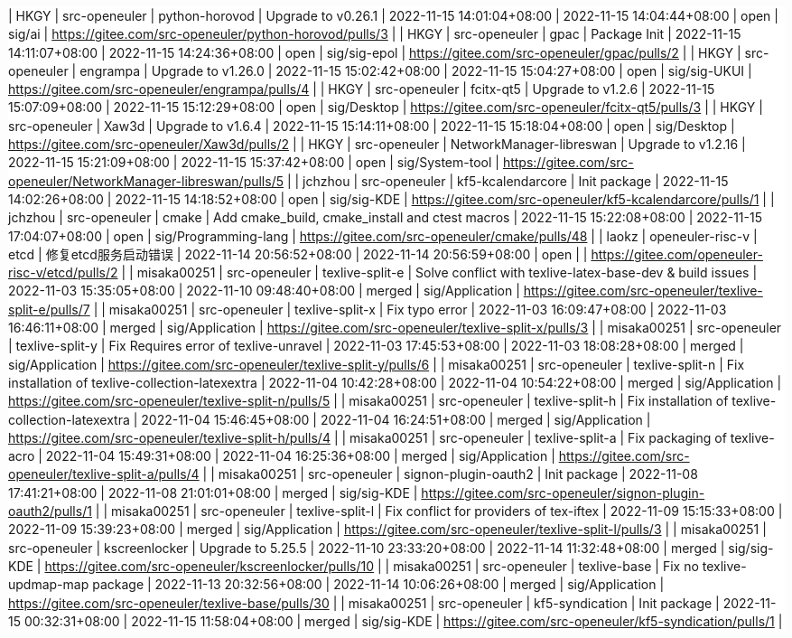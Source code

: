 | HKGY           | src-openeuler    | python-horovod                       | Upgrade to v0.26.1                                        | 2022-11-15 14:01:04+08:00 | 2022-11-15 14:04:44+08:00 | open   | sig/ai               | https://gitee.com/src-openeuler/python-horovod/pulls/3       |
| HKGY           | src-openeuler    | gpac                                 | Package Init                                              | 2022-11-15 14:11:07+08:00 | 2022-11-15 14:24:36+08:00 | open   | sig/sig-epol         | https://gitee.com/src-openeuler/gpac/pulls/2                 |
| HKGY           | src-openeuler    | engrampa                             | Upgrade to v1.26.0                                        | 2022-11-15 15:02:42+08:00 | 2022-11-15 15:04:27+08:00 | open   | sig/sig-UKUI         | https://gitee.com/src-openeuler/engrampa/pulls/4             |
| HKGY           | src-openeuler    | fcitx-qt5                            | Upgrade to v1.2.6                                         | 2022-11-15 15:07:09+08:00 | 2022-11-15 15:12:29+08:00 | open   | sig/Desktop          | https://gitee.com/src-openeuler/fcitx-qt5/pulls/3            |
| HKGY           | src-openeuler    | Xaw3d                                | Upgrade to v1.6.4                                         | 2022-11-15 15:14:11+08:00 | 2022-11-15 15:18:04+08:00 | open   | sig/Desktop          | https://gitee.com/src-openeuler/Xaw3d/pulls/2                |
| HKGY           | src-openeuler    | NetworkManager-libreswan             | Upgrade to v1.2.16                                        | 2022-11-15 15:21:09+08:00 | 2022-11-15 15:37:42+08:00 | open   | sig/System-tool      | https://gitee.com/src-openeuler/NetworkManager-libreswan/pulls/5 |
| jchzhou        | src-openeuler    | kf5-kcalendarcore                    | Init package                                              | 2022-11-15 14:02:26+08:00 | 2022-11-15 14:18:52+08:00 | open   | sig/sig-KDE          | https://gitee.com/src-openeuler/kf5-kcalendarcore/pulls/1    |
| jchzhou        | src-openeuler    | cmake                                | Add cmake_build, cmake_install and ctest macros           | 2022-11-15 15:22:08+08:00 | 2022-11-15 17:04:07+08:00 | open   | sig/Programming-lang | https://gitee.com/src-openeuler/cmake/pulls/48               |
| laokz          | openeuler-risc-v | etcd                                 | 修复etcd服务启动错误                                      | 2022-11-14 20:56:52+08:00 | 2022-11-14 20:56:59+08:00 | open   |                      | https://gitee.com/openeuler-risc-v/etcd/pulls/2              |
| misaka00251    | src-openeuler    | texlive-split-e                      | Solve conflict with texlive-latex-base-dev & build issues | 2022-11-03 15:35:05+08:00 | 2022-11-10 09:48:40+08:00 | merged | sig/Application      | https://gitee.com/src-openeuler/texlive-split-e/pulls/7      |
| misaka00251    | src-openeuler    | texlive-split-x                      | Fix typo error                                            | 2022-11-03 16:09:47+08:00 | 2022-11-03 16:46:11+08:00 | merged | sig/Application      | https://gitee.com/src-openeuler/texlive-split-x/pulls/3      |
| misaka00251    | src-openeuler    | texlive-split-y                      | Fix Requires error of texlive-unravel                     | 2022-11-03 17:45:53+08:00 | 2022-11-03 18:08:28+08:00 | merged | sig/Application      | https://gitee.com/src-openeuler/texlive-split-y/pulls/6      |
| misaka00251    | src-openeuler    | texlive-split-n                      | Fix installation of texlive-collection-latexextra         | 2022-11-04 10:42:28+08:00 | 2022-11-04 10:54:22+08:00 | merged | sig/Application      | https://gitee.com/src-openeuler/texlive-split-n/pulls/5      |
| misaka00251    | src-openeuler    | texlive-split-h                      | Fix installation of texlive-collection-latexextra         | 2022-11-04 15:46:45+08:00 | 2022-11-04 16:24:51+08:00 | merged | sig/Application      | https://gitee.com/src-openeuler/texlive-split-h/pulls/4      |
| misaka00251    | src-openeuler    | texlive-split-a                      | Fix packaging of texlive-acro                             | 2022-11-04 15:49:31+08:00 | 2022-11-04 16:25:36+08:00 | merged | sig/Application      | https://gitee.com/src-openeuler/texlive-split-a/pulls/4      |
| misaka00251    | src-openeuler    | signon-plugin-oauth2                 | Init package                                              | 2022-11-08 17:41:21+08:00 | 2022-11-08 21:01:01+08:00 | merged | sig/sig-KDE          | https://gitee.com/src-openeuler/signon-plugin-oauth2/pulls/1 |
| misaka00251    | src-openeuler    | texlive-split-l                      | Fix conflict for providers of tex-iftex                   | 2022-11-09 15:15:33+08:00 | 2022-11-09 15:39:23+08:00 | merged | sig/Application      | https://gitee.com/src-openeuler/texlive-split-l/pulls/3      |
| misaka00251    | src-openeuler    | kscreenlocker                        | Upgrade to 5.25.5                                         | 2022-11-10 23:33:20+08:00 | 2022-11-14 11:32:48+08:00 | merged | sig/sig-KDE          | https://gitee.com/src-openeuler/kscreenlocker/pulls/10       |
| misaka00251    | src-openeuler    | texlive-base                         | Fix no texlive-updmap-map package                         | 2022-11-13 20:32:56+08:00 | 2022-11-14 10:06:26+08:00 | merged | sig/Application      | https://gitee.com/src-openeuler/texlive-base/pulls/30        |
| misaka00251    | src-openeuler    | kf5-syndication                      | Init package                                              | 2022-11-15 00:32:31+08:00 | 2022-11-15 11:58:04+08:00 | merged | sig/sig-KDE          | https://gitee.com/src-openeuler/kf5-syndication/pulls/1      |